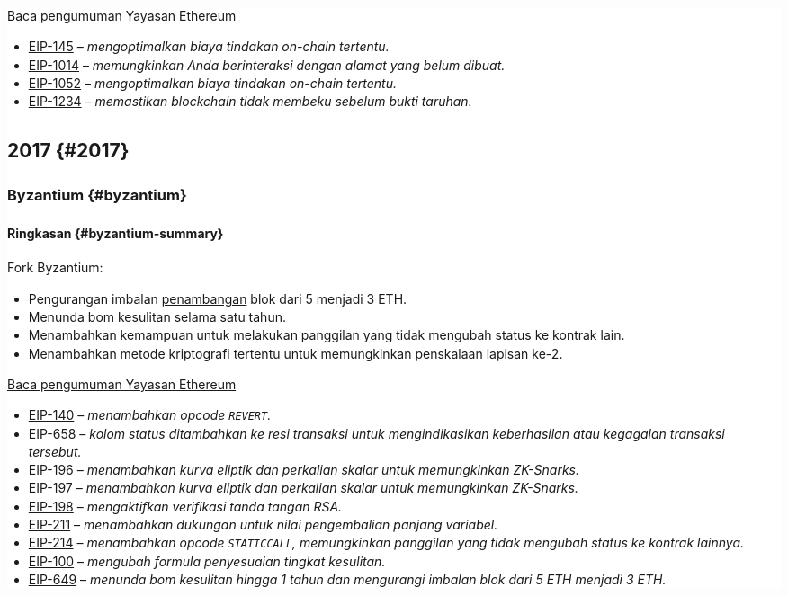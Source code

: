 [Baca pengumuman Yayasan Ethereum](https://blog.ethereum.org/2019/02/22/ethereum-constantinople-st-petersburg-upgrade-announcement/)

<ExpandableCard title="EIPs Konstantinopel" contentPreview="Official improvements included in this fork.">

- [EIP-145](https://eips.ethereum.org/EIPS/eip-145) – _mengoptimalkan biaya tindakan on-chain tertentu._
- [EIP-1014](https://eips.ethereum.org/EIPS/eip-1014) – _memungkinkan Anda berinteraksi dengan alamat yang belum dibuat._
- [EIP-1052](https://eips.ethereum.org/EIPS/eip-1052) – _mengoptimalkan biaya tindakan on-chain tertentu._
- [EIP-1234](https://eips.ethereum.org/EIPS/eip-1234) – _memastikan blockchain tidak membeku sebelum bukti taruhan._

</ExpandableCard>

<Divider />

## 2017 {#2017}

### Byzantium {#byzantium}

<NetworkUpgradeSummary name="byzantium" />

#### Ringkasan {#byzantium-summary}

Fork Byzantium:

- Pengurangan imbalan [penambangan](/developers/docs/consensus-mechanisms/pow/mining/) blok dari 5 menjadi 3 ETH.
- Menunda <GlossaryTooltip termKey="difficulty-bomb">bom kesulitan</GlossaryTooltip> selama satu tahun.
- Menambahkan kemampuan untuk melakukan panggilan yang tidak mengubah status ke kontrak lain.
- Menambahkan metode kriptografi tertentu untuk memungkinkan [penskalaan lapisan ke-2](/developers/docs/scaling/#layer-2-scaling).

[Baca pengumuman Yayasan Ethereum](https://blog.ethereum.org/2017/10/12/byzantium-hf-announcement/)

<ExpandableCard title="Byzantium EIPs" contentPreview="Official improvements included in this fork.">

- [EIP-140](https://eips.ethereum.org/EIPS/eip-140) – _menambahkan opcode `REVERT`._
- [EIP-658](https://eips.ethereum.org/EIPS/eip-658) – _kolom status ditambahkan ke resi transaksi untuk mengindikasikan keberhasilan atau kegagalan transaksi tersebut._
- [EIP-196](https://eips.ethereum.org/EIPS/eip-196) – _menambahkan kurva eliptik dan perkalian skalar untuk memungkinkan [ZK-Snarks](/developers/docs/scaling/zk-rollups/)._
- [EIP-197](https://eips.ethereum.org/EIPS/eip-197) – _menambahkan kurva eliptik dan perkalian skalar untuk memungkinkan [ZK-Snarks](/developers/docs/scaling/zk-rollups/)._
- [EIP-198](https://eips.ethereum.org/EIPS/eip-198) – _mengaktifkan verifikasi tanda tangan RSA._
- [EIP-211](https://eips.ethereum.org/EIPS/eip-211) – _menambahkan dukungan untuk nilai pengembalian panjang variabel._
- [EIP-214](https://eips.ethereum.org/EIPS/eip-214) – _menambahkan opcode `STATICCALL`, memungkinkan panggilan yang tidak mengubah status ke kontrak lainnya._
- [EIP-100](https://eips.ethereum.org/EIPS/eip-100) – _mengubah formula penyesuaian tingkat kesulitan._
- [EIP-649](https://eips.ethereum.org/EIPS/eip-649) – _menunda <GlossaryTooltip termKey="difficulty-bomb">bom kesulitan</GlossaryTooltip> hingga 1 tahun dan mengurangi imbalan blok dari 5 ETH menjadi 3 ETH._
